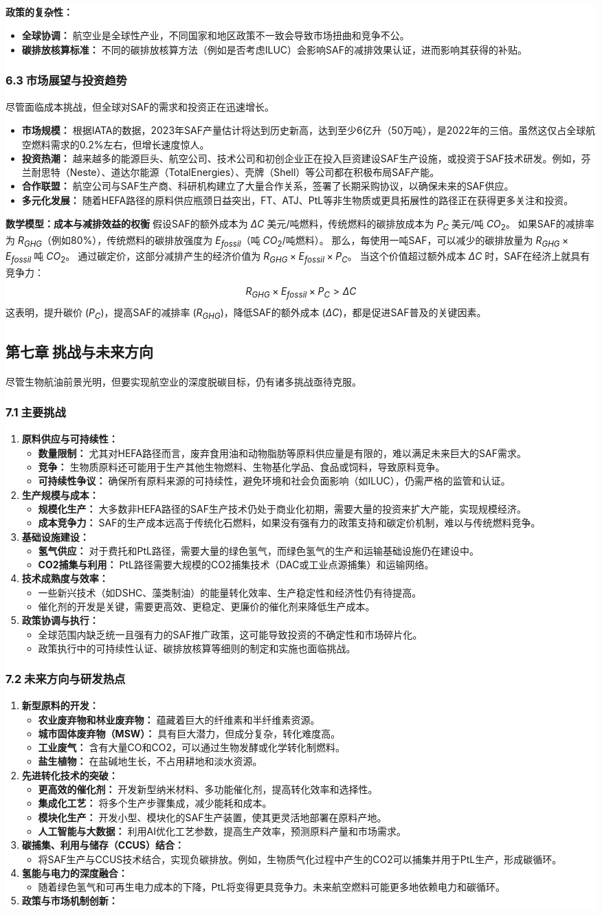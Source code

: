 **政策的复杂性：**
*   **全球协调：** 航空业是全球性产业，不同国家和地区政策不一致会导致市场扭曲和竞争不公。
*   **碳排放核算标准：** 不同的碳排放核算方法（例如是否考虑ILUC）会影响SAF的减排效果认证，进而影响其获得的补贴。

### 6.3 市场展望与投资趋势

尽管面临成本挑战，但全球对SAF的需求和投资正在迅速增长。

*   **市场规模：** 根据IATA的数据，2023年SAF产量估计将达到历史新高，达到至少6亿升（50万吨），是2022年的三倍。虽然这仅占全球航空燃料需求的0.2%左右，但增长速度惊人。
*   **投资热潮：** 越来越多的能源巨头、航空公司、技术公司和初创企业正在投入巨资建设SAF生产设施，或投资于SAF技术研发。例如，芬兰耐思特（Neste）、道达尔能源（TotalEnergies）、壳牌（Shell）等公司都在积极布局SAF产能。
*   **合作联盟：** 航空公司与SAF生产商、科研机构建立了大量合作关系，签署了长期采购协议，以确保未来的SAF供应。
*   **多元化发展：** 随着HEFA路径的原料供应瓶颈日益突出，FT、ATJ、PtL等非生物质或更具拓展性的路径正在获得更多关注和投资。

**数学模型：成本与减排效益的权衡**
假设SAF的额外成本为 $\Delta C$ 美元/吨燃料，传统燃料的碳排放成本为 $P_C$ 美元/吨 $CO_2$。
如果SAF的减排率为 $R_{GHG}$（例如80%），传统燃料的碳排放强度为 $E_{fossil}$（吨 $CO_2$/吨燃料）。
那么，每使用一吨SAF，可以减少的碳排放量为 $R_{GHG} \times E_{fossil}$ 吨 $CO_2$。
通过碳定价，这部分减排产生的经济价值为 $R_{GHG} \times E_{fossil} \times P_C$。
当这个价值超过额外成本 $\Delta C$ 时，SAF在经济上就具有竞争力：
$$
R_{GHG} \times E_{fossil} \times P_C > \Delta C
$$
这表明，提升碳价 ($P_C$)，提高SAF的减排率 ($R_{GHG}$)，降低SAF的额外成本 ($\Delta C$)，都是促进SAF普及的关键因素。

## 第七章 挑战与未来方向

尽管生物航油前景光明，但要实现航空业的深度脱碳目标，仍有诸多挑战亟待克服。

### 7.1 主要挑战

1.  **原料供应与可持续性：**
    *   **数量限制：** 尤其对HEFA路径而言，废弃食用油和动物脂肪等原料供应量是有限的，难以满足未来巨大的SAF需求。
    *   **竞争：** 生物质原料还可能用于生产其他生物燃料、生物基化学品、食品或饲料，导致原料竞争。
    *   **可持续性争议：** 确保所有原料来源的可持续性，避免环境和社会负面影响（如ILUC），仍需严格的监管和认证。
2.  **生产规模与成本：**
    *   **规模化生产：** 大多数非HEFA路径的SAF生产技术仍处于商业化初期，需要大量的投资来扩大产能，实现规模经济。
    *   **成本竞争力：** SAF的生产成本远高于传统化石燃料，如果没有强有力的政策支持和碳定价机制，难以与传统燃料竞争。
3.  **基础设施建设：**
    *   **氢气供应：** 对于费托和PtL路径，需要大量的绿色氢气，而绿色氢气的生产和运输基础设施仍在建设中。
    *   **CO2捕集与利用：** PtL路径需要大规模的CO2捕集技术（DAC或工业点源捕集）和运输网络。
4.  **技术成熟度与效率：**
    *   一些新兴技术（如DSHC、藻类制油）的能量转化效率、生产稳定性和经济性仍有待提高。
    *   催化剂的开发是关键，需要更高效、更稳定、更廉价的催化剂来降低生产成本。
5.  **政策协调与执行：**
    *   全球范围内缺乏统一且强有力的SAF推广政策，这可能导致投资的不确定性和市场碎片化。
    *   政策执行中的可持续性认证、碳排放核算等细则的制定和实施也面临挑战。

### 7.2 未来方向与研发热点

1.  **新型原料的开发：**
    *   **农业废弃物和林业废弃物：** 蕴藏着巨大的纤维素和半纤维素资源。
    *   **城市固体废弃物（MSW）：** 具有巨大潜力，但成分复杂，转化难度高。
    *   **工业废气：** 含有大量CO和CO2，可以通过生物发酵或化学转化制燃料。
    *   **盐生植物：** 在盐碱地生长，不占用耕地和淡水资源。
2.  **先进转化技术的突破：**
    *   **更高效的催化剂：** 开发新型纳米材料、多功能催化剂，提高转化效率和选择性。
    *   **集成化工艺：** 将多个生产步骤集成，减少能耗和成本。
    *   **模块化生产：** 开发小型、模块化的SAF生产装置，使其更灵活地部署在原料产地。
    *   **人工智能与大数据：** 利用AI优化工艺参数，提高生产效率，预测原料产量和市场需求。
3.  **碳捕集、利用与储存（CCUS）结合：**
    *   将SAF生产与CCUS技术结合，实现负碳排放。例如，生物质气化过程中产生的CO2可以捕集并用于PtL生产，形成碳循环。
4.  **氢能与电力的深度融合：**
    *   随着绿色氢气和可再生电力成本的下降，PtL将变得更具竞争力。未来航空燃料可能更多地依赖电力和碳循环。
5.  **政策与市场机制创新：**